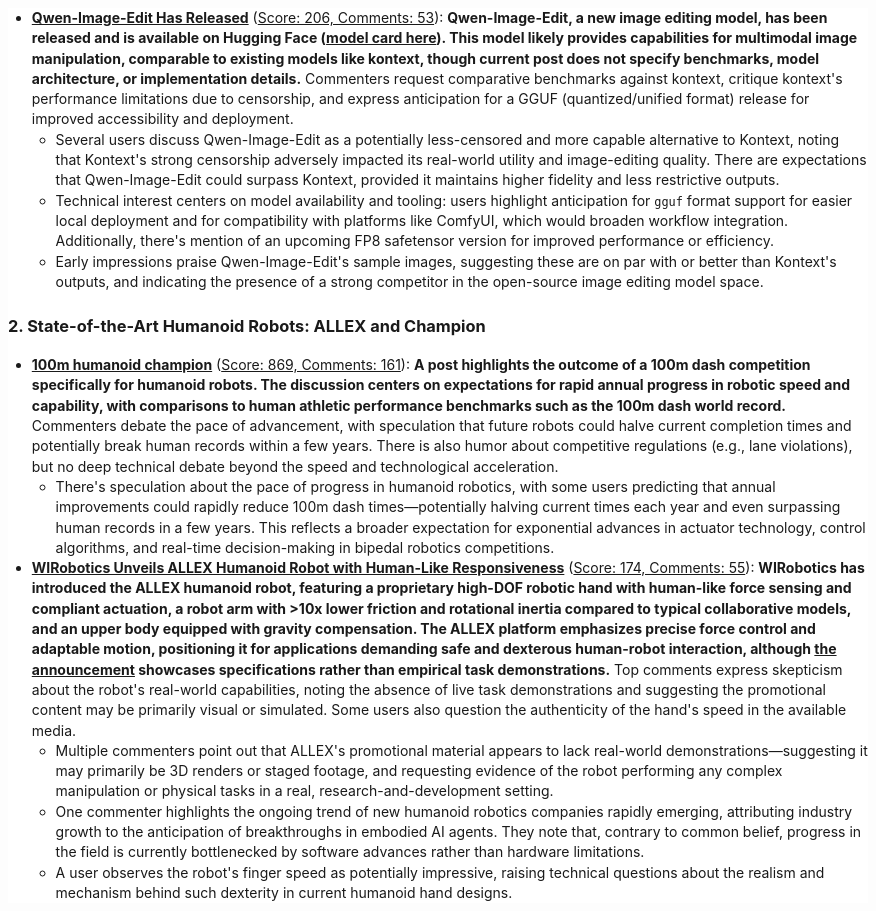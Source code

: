 - [**Qwen-Image-Edit Has Released**](https://www.reddit.com/r/StableDiffusion/comments/1mtt29y/qwenimageedit_has_released/) ([Score: 206, Comments: 53](https://www.reddit.com/r/StableDiffusion/comments/1mtt29y/qwenimageedit_has_released/)): **Qwen-Image-Edit, a new image editing model, has been released and is available on Hugging Face ([model card here](https://huggingface.co/Qwen/Qwen-Image-Edit)). This model likely provides capabilities for multimodal image manipulation, comparable to existing models like kontext, though current post does not specify benchmarks, model architecture, or implementation details.** Commenters request comparative benchmarks against kontext, critique kontext's performance limitations due to censorship, and express anticipation for a GGUF (quantized/unified format) release for improved accessibility and deployment.
    - Several users discuss Qwen-Image-Edit as a potentially less-censored and more capable alternative to Kontext, noting that Kontext's strong censorship adversely impacted its real-world utility and image-editing quality. There are expectations that Qwen-Image-Edit could surpass Kontext, provided it maintains higher fidelity and less restrictive outputs.
    - Technical interest centers on model availability and tooling: users highlight anticipation for `gguf` format support for easier local deployment and for compatibility with platforms like ComfyUI, which would broaden workflow integration. Additionally, there's mention of an upcoming FP8 safetensor version for improved performance or efficiency.
    - Early impressions praise Qwen-Image-Edit's sample images, suggesting these are on par with or better than Kontext's outputs, and indicating the presence of a strong competitor in the open-source image editing model space.

### 2. State-of-the-Art Humanoid Robots: ALLEX and Champion

- [**100m humanoid champion**](https://v.redd.it/dvvhbe5d3ojf1) ([Score: 869, Comments: 161](https://www.reddit.com/r/singularity/comments/1mt6iqj/100m_humanoid_champion/)): **A post highlights the outcome of a 100m dash competition specifically for humanoid robots. The discussion centers on expectations for rapid annual progress in robotic speed and capability, with comparisons to human athletic performance benchmarks such as the 100m dash world record.** Commenters debate the pace of advancement, with speculation that future robots could halve current completion times and potentially break human records within a few years. There is also humor about competitive regulations (e.g., lane violations), but no deep technical debate beyond the speed and technological acceleration.
    - There's speculation about the pace of progress in humanoid robotics, with some users predicting that annual improvements could rapidly reduce 100m dash times—potentially halving current times each year and even surpassing human records in a few years. This reflects a broader expectation for exponential advances in actuator technology, control algorithms, and real-time decision-making in bipedal robotics competitions.
- [**WIRobotics Unveils ALLEX Humanoid Robot with Human-Like Responsiveness**](https://v.redd.it/26219d6d8sjf1) ([Score: 174, Comments: 55](https://www.reddit.com/r/singularity/comments/1mtmhsl/wirobotics_unveils_allex_humanoid_robot_with/)): **WIRobotics has introduced the ALLEX humanoid robot, featuring a proprietary high-DOF robotic hand with human-like force sensing and compliant actuation, a robot arm with >10x lower friction and rotational inertia compared to typical collaborative models, and an upper body equipped with gravity compensation. The ALLEX platform emphasizes precise force control and adaptable motion, positioning it for applications demanding safe and dexterous human-robot interaction, although [the announcement](https://www.streetinsider.com/dr/news.php?id=25216505&gfv=1) showcases specifications rather than empirical task demonstrations.** Top comments express skepticism about the robot's real-world capabilities, noting the absence of live task demonstrations and suggesting the promotional content may be primarily visual or simulated. Some users also question the authenticity of the hand's speed in the available media.
    - Multiple commenters point out that ALLEX's promotional material appears to lack real-world demonstrations—suggesting it may primarily be 3D renders or staged footage, and requesting evidence of the robot performing any complex manipulation or physical tasks in a real, research-and-development setting.
    - One commenter highlights the ongoing trend of new humanoid robotics companies rapidly emerging, attributing industry growth to the anticipation of breakthroughs in embodied AI agents. They note that, contrary to common belief, progress in the field is currently bottlenecked by software advances rather than hardware limitations.
    - A user observes the robot's finger speed as potentially impressive, raising technical questions about the realism and mechanism behind such dexterity in current humanoid hand designs.
